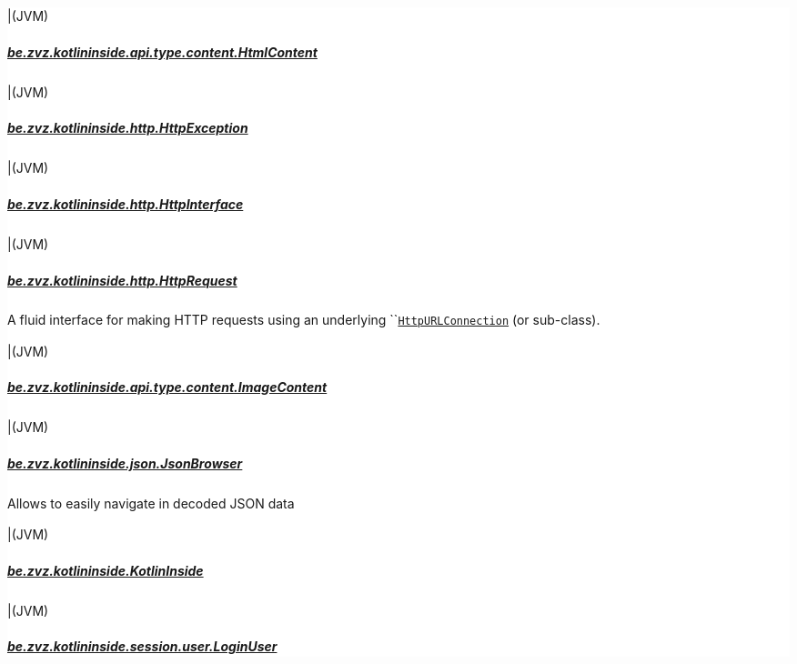 
|(JVM)

##### [be.zvz.kotlininside.api.type.content.HtmlContent](../be.zvz.kotlininside.api.type.content/-html-content/index.html)


|(JVM)

##### [be.zvz.kotlininside.http.HttpException](../be.zvz.kotlininside.http/-http-exception/index.html)


|(JVM)

##### [be.zvz.kotlininside.http.HttpInterface](../be.zvz.kotlininside.http/-http-interface/index.html)


|(JVM)

##### [be.zvz.kotlininside.http.HttpRequest](../be.zvz.kotlininside.http/-http-request/index.html)

A fluid interface for making HTTP requests using an underlying ``[`HttpURLConnection`](https://docs.oracle.com/javase/7/docs/api/java/net/HttpURLConnection.html) (or sub-class).


|(JVM)

##### [be.zvz.kotlininside.api.type.content.ImageContent](../be.zvz.kotlininside.api.type.content/-image-content/index.html)


|(JVM)

##### [be.zvz.kotlininside.json.JsonBrowser](../be.zvz.kotlininside.json/-json-browser/index.html)

Allows to easily navigate in decoded JSON data


|(JVM)

##### [be.zvz.kotlininside.KotlinInside](../be.zvz.kotlininside/-kotlin-inside/index.html)


|(JVM)

##### [be.zvz.kotlininside.session.user.LoginUser](../be.zvz.kotlininside.session.user/-login-user/index.html)
